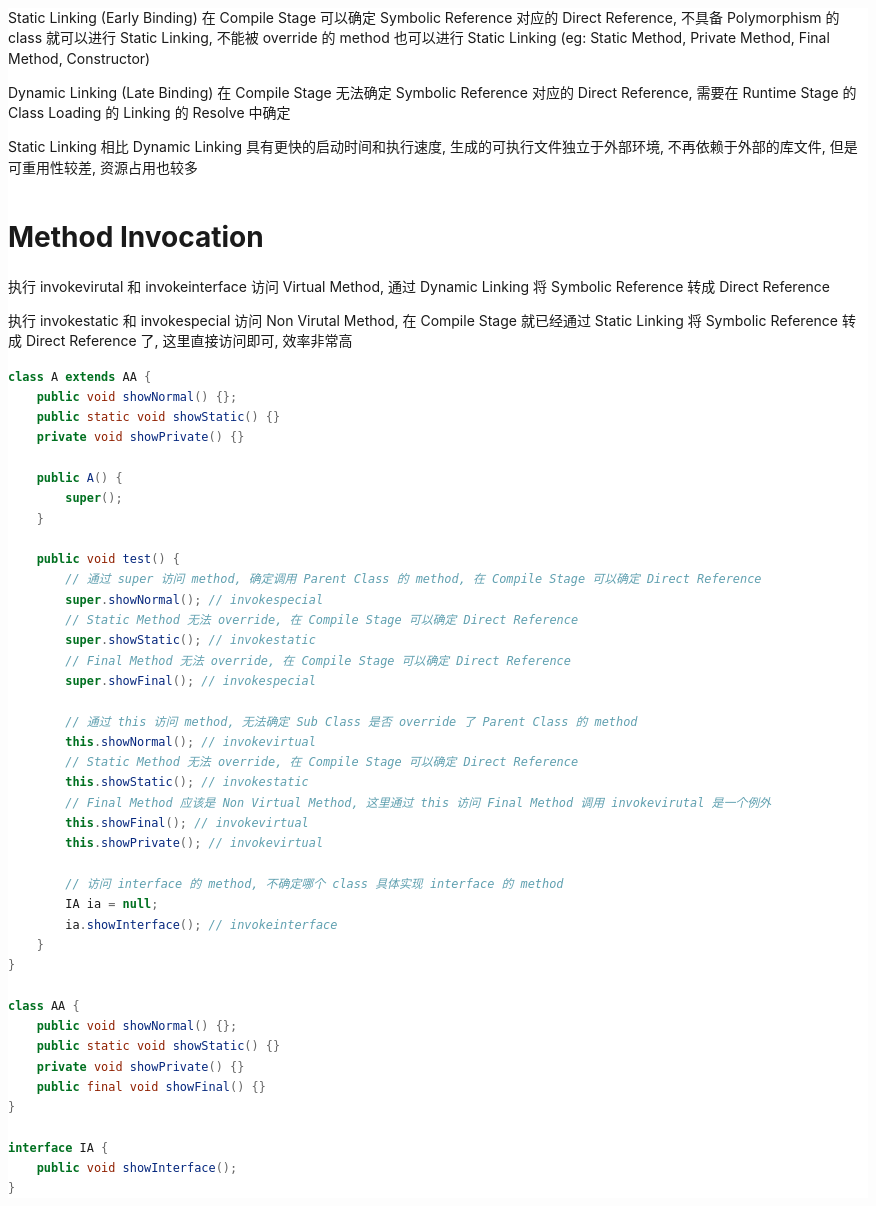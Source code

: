 Static Linking (Early Binding) 在 Compile Stage 可以确定 Symbolic Reference 对应的 Direct Reference, 不具备 Polymorphism 的 class 就可以进行 Static Linking, 不能被 override 的 method 也可以进行 Static Linking (eg: Static Method, Private Method, Final Method, Constructor) 

Dynamic Linking (Late Binding) 在 Compile Stage 无法确定 Symbolic Reference 对应的 Direct Reference, 需要在 Runtime Stage 的 Class Loading 的 Linking 的 Resolve 中确定

Static Linking 相比 Dynamic Linking 具有更快的启动时间和执行速度, 生成的可执行文件独立于外部环境, 不再依赖于外部的库文件, 但是可重用性较差, 资源占用也较多

# Method Invocation

执行 invokevirutal 和 invokeinterface 访问 Virtual Method, 通过 Dynamic Linking 将 Symbolic Reference 转成 Direct Reference

执行 invokestatic 和 invokespecial 访问 Non Virutal Method, 在 Compile Stage 就已经通过 Static Linking 将 Symbolic Reference 转成 Direct Reference 了, 这里直接访问即可, 效率非常高

```java
class A extends AA {
    public void showNormal() {};
    public static void showStatic() {}
    private void showPrivate() {}
    
    public A() {
        super();
    }
    
    public void test() {
        // 通过 super 访问 method, 确定调用 Parent Class 的 method, 在 Compile Stage 可以确定 Direct Reference
        super.showNormal(); // invokespecial
        // Static Method 无法 override, 在 Compile Stage 可以确定 Direct Reference
        super.showStatic(); // invokestatic
        // Final Method 无法 override, 在 Compile Stage 可以确定 Direct Reference
        super.showFinal(); // invokespecial
        
        // 通过 this 访问 method, 无法确定 Sub Class 是否 override 了 Parent Class 的 method
        this.showNormal(); // invokevirtual
        // Static Method 无法 override, 在 Compile Stage 可以确定 Direct Reference
        this.showStatic(); // invokestatic
        // Final Method 应该是 Non Virtual Method, 这里通过 this 访问 Final Method 调用 invokevirutal 是一个例外
        this.showFinal(); // invokevirtual
        this.showPrivate(); // invokevirtual
        
        // 访问 interface 的 method, 不确定哪个 class 具体实现 interface 的 method
        IA ia = null;
        ia.showInterface(); // invokeinterface
    }
}

class AA {
    public void showNormal() {};
    public static void showStatic() {}
    private void showPrivate() {}
    public final void showFinal() {}
}

interface IA {
    public void showInterface();
}
```
